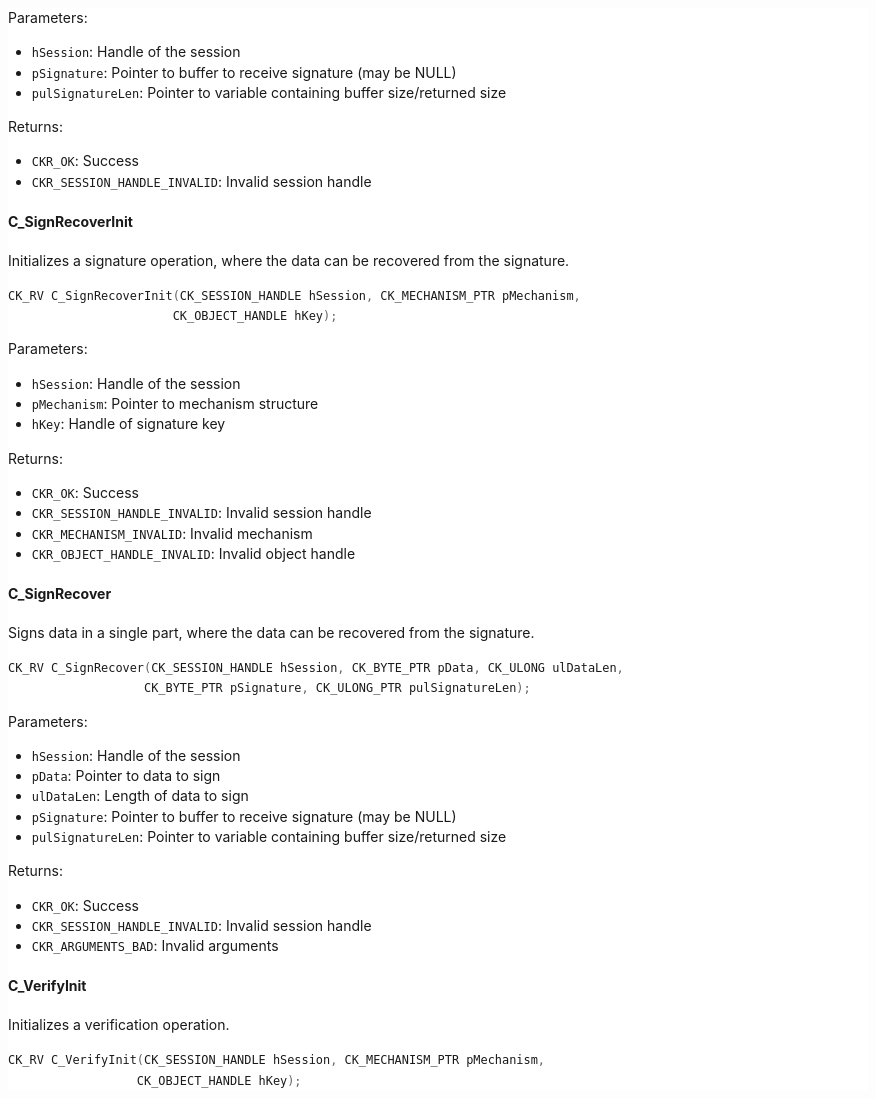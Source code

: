 Parameters:
- `hSession`: Handle of the session
- `pSignature`: Pointer to buffer to receive signature (may be NULL)
- `pulSignatureLen`: Pointer to variable containing buffer size/returned size

Returns:
- `CKR_OK`: Success
- `CKR_SESSION_HANDLE_INVALID`: Invalid session handle

#### C_SignRecoverInit
Initializes a signature operation, where the data can be recovered from the signature.

```c
CK_RV C_SignRecoverInit(CK_SESSION_HANDLE hSession, CK_MECHANISM_PTR pMechanism,
                       CK_OBJECT_HANDLE hKey);
```

Parameters:
- `hSession`: Handle of the session
- `pMechanism`: Pointer to mechanism structure
- `hKey`: Handle of signature key

Returns:
- `CKR_OK`: Success
- `CKR_SESSION_HANDLE_INVALID`: Invalid session handle
- `CKR_MECHANISM_INVALID`: Invalid mechanism
- `CKR_OBJECT_HANDLE_INVALID`: Invalid object handle

#### C_SignRecover
Signs data in a single part, where the data can be recovered from the signature.

```c
CK_RV C_SignRecover(CK_SESSION_HANDLE hSession, CK_BYTE_PTR pData, CK_ULONG ulDataLen,
                   CK_BYTE_PTR pSignature, CK_ULONG_PTR pulSignatureLen);
```

Parameters:
- `hSession`: Handle of the session
- `pData`: Pointer to data to sign
- `ulDataLen`: Length of data to sign
- `pSignature`: Pointer to buffer to receive signature (may be NULL)
- `pulSignatureLen`: Pointer to variable containing buffer size/returned size

Returns:
- `CKR_OK`: Success
- `CKR_SESSION_HANDLE_INVALID`: Invalid session handle
- `CKR_ARGUMENTS_BAD`: Invalid arguments

#### C_VerifyInit
Initializes a verification operation.

```c
CK_RV C_VerifyInit(CK_SESSION_HANDLE hSession, CK_MECHANISM_PTR pMechanism,
                  CK_OBJECT_HANDLE hKey);
```
